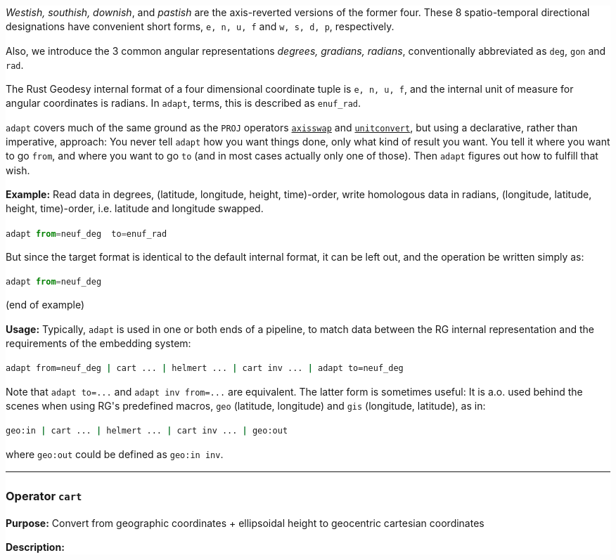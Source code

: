 *Westish, southish, downish*, and *pastish* are the axis-reverted versions of the former four. These 8 spatio-temporal directional designations have convenient short forms,
`e, n, u, f` and `w, s, d, p`, respectively.

Also, we introduce the 3 common angular representations *degrees, gradians, radians*, conventionally abbreviated as `deg`, `gon` and `rad`.

The Rust Geodesy internal format of a four dimensional coordinate tuple is `e, n, u, f`, and the internal unit of measure for angular coordinates is radians. In `adapt`, terms, this is described as `enuf_rad`.

`adapt` covers much of the same ground as the `PROJ` operators [`axisswap`](https://proj.org/operations/conversions/axisswap.html) and [`unitconvert`](https://proj.org/operations/conversions/unitconvert.html), but using a declarative, rather than imperative, approach: You never tell `adapt` how you want things done, only what kind of result you want. You tell it where you want to go `from`, and where you want to go `to` (and in most cases actually only one of those). Then `adapt` figures out how to fulfill that wish.

**Example:** Read data in degrees, (latitude, longitude, height, time)-order, write homologous data in radians, (longitude, latitude, height, time)-order, i.e. latitude and longitude swapped.

```js
adapt from=neuf_deg  to=enuf_rad
```

But since the target format is identical to the default internal format, it can be left out, and the operation be written simply as:

```js
adapt from=neuf_deg
```

(end of example)

**Usage:** Typically, `adapt` is used in one or both ends of a pipeline, to match data between the RG internal representation and the requirements of the embedding system:

```sh
adapt from=neuf_deg | cart ... | helmert ... | cart inv ... | adapt to=neuf_deg
```

Note that `adapt to=...` and `adapt inv from=...` are equivalent. The latter form is sometimes useful: It is a.o. used behind the scenes when using RG's predefined macros, `geo` (latitude, longitude) and `gis` (longitude, latitude), as in:

```sh
geo:in | cart ... | helmert ... | cart inv ... | geo:out
```

where `geo:out` could be defined as `geo:in inv`.

---

### Operator `cart`

**Purpose:** Convert from geographic coordinates + ellipsoidal height to geocentric cartesian coordinates

**Description:**
